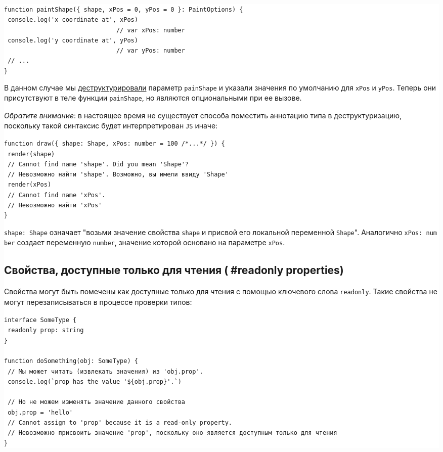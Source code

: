 ```tsx
function paintShape({ shape, xPos = 0, yPos = 0 }: PaintOptions) {
 console.log('x coordinate at', xPos)
                               // var xPos: number
 console.log('y coordinate at', yPos)
                               // var yPos: number
 // ...
}
```

В данном случае мы [деструктурировали](https://developer.mozilla.org/ru/docs/Web/JavaScript/Reference/Operators/Destructuring_assignment) параметр `painShape` и указали значения по умолчанию для `xPos` и `yPos`. Теперь они присутствуют в теле функции `painShape`, но являются опциональными при ее вызове.

_Обратите внимание_: в настоящее время не существует способа поместить аннотацию типа в деструктуризацию, поскольку такой синтаксис будет интерпретирован `JS` иначе:

```tsx
function draw({ shape: Shape, xPos: number = 100 /*...*/ }) {
 render(shape)
 // Cannot find name 'shape'. Did you mean 'Shape'?
 // Невозможно найти 'shape'. Возможно, вы имели ввиду 'Shape'
 render(xPos)
 // Cannot find name 'xPos'.
 // Невозможно найти 'xPos'
}
```

`shape: Shape` означает "возьми значение свойства `shape` и присвой его локальной переменной `Shape`". Аналогично `xPos: number` создает переменную `number`, значение которой основано на параметре `xPos`.

## Свойства, доступные только для чтения ( #readonly properties)

Свойства могут быть помечены как доступные только для чтения с помощью ключевого слова `readonly`. Такие свойства не могут перезаписываться в процессе проверки типов:

```tsx
interface SomeType {
 readonly prop: string
}

function doSomething(obj: SomeType) {
 // Мы может читать (извлекать значения) из 'obj.prop'.
 console.log(`prop has the value '${obj.prop}'.`)

 // Но не можем изменять значение данного свойства
 obj.prop = 'hello'
 // Cannot assign to 'prop' because it is a read-only property.
 // Невозможно присвоить значение 'prop', поскольку оно является доступным только для чтения
}
```

